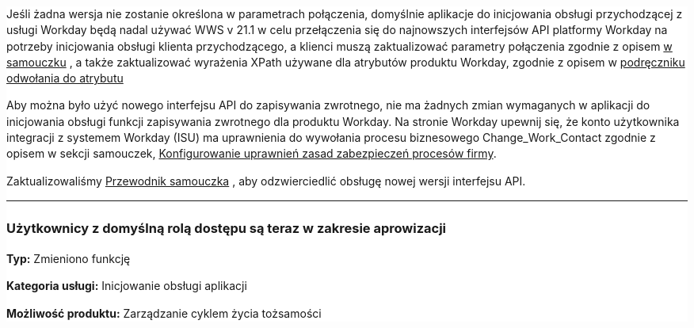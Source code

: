 Jeśli żadna wersja nie zostanie określona w parametrach połączenia, domyślnie aplikacje do inicjowania obsługi przychodzącej z usługi Workday będą nadal używać WWS v 21.1 w celu przełączenia się do najnowszych interfejsów API platformy Workday na potrzeby inicjowania obsługi klienta przychodzącego, a klienci muszą zaktualizować parametry połączenia zgodnie z opisem [w samouczku](../saas-apps/workday-inbound-tutorial.md#which-workday-apis-does-the-solution-use-to-query-and-update-workday-worker-profiles) , a także zaktualizować wyrażenia XPath używane dla atrybutów produktu Workday, zgodnie z opisem w [podręczniku odwołania do atrybutu](../app-provisioning/workday-attribute-reference.md#xpath-values-for-workday-web-services-wws-api-v30) 

Aby można było użyć nowego interfejsu API do zapisywania zwrotnego, nie ma żadnych zmian wymaganych w aplikacji do inicjowania obsługi funkcji zapisywania zwrotnego dla produktu Workday. Na stronie Workday upewnij się, że konto użytkownika integracji z systemem Workday (ISU) ma uprawnienia do wywołania procesu biznesowego Change_Work_Contact zgodnie z opisem w sekcji samouczek, [Konfigurowanie uprawnień zasad zabezpieczeń procesów firmy](../saas-apps/workday-inbound-tutorial.md#configuring-business-process-security-policy-permissions). 

Zaktualizowaliśmy [Przewodnik samouczka](../saas-apps/workday-inbound-tutorial.md) , aby odzwierciedlić obsługę nowej wersji interfejsu API.

---

### <a name="users-with-default-access-role-are-now-in-scope-for-provisioning"></a>Użytkownicy z domyślną rolą dostępu są teraz w zakresie aprowizacji

**Typ:** Zmieniono funkcję

**Kategoria usługi:** Inicjowanie obsługi aplikacji

**Możliwość produktu:** Zarządzanie cyklem życia tożsamości

